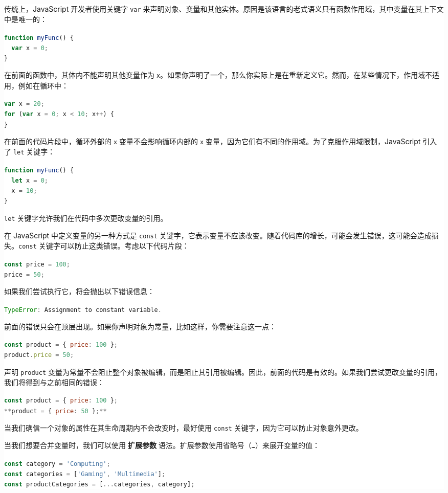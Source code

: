 传统上，JavaScript 开发者使用关键字 `var` 来声明对象、变量和其他实体。原因是该语言的老式语义只有函数作用域，其中变量在其上下文中是唯一的：

```js
function myFunc() {
  var x = 0;
} 
```

在前面的函数中，其体内不能声明其他变量作为 `x`。如果你声明了一个，那么你实际上是在重新定义它。然而，在某些情况下，作用域不适用，例如在循环中：

```js
var x = 20;
for (var x = 0; x < 10; x++) {
} 
```

在前面的代码片段中，循环外部的 `x` 变量不会影响循环内部的 `x` 变量，因为它们有不同的作用域。为了克服作用域限制，JavaScript 引入了 `let` 关键字：

```js
function myFunc() {
  let x = 0;
  x = 10;
} 
```

`let` 关键字允许我们在代码中多次更改变量的引用。

在 JavaScript 中定义变量的另一种方式是 `const` 关键字，它表示变量不应该改变。随着代码库的增长，可能会发生错误，这可能会造成损失。`const` 关键字可以防止这类错误。考虑以下代码片段：

```js
const price = 100;
price = 50; 
```

如果我们尝试执行它，将会抛出以下错误信息：

```js
TypeError: Assignment to constant variable. 
```

前面的错误只会在顶层出现。如果你声明对象为常量，比如这样，你需要注意这一点：

```js
const product = { price: 100 };
product.price = 50; 
```

声明 `product` 变量为常量不会阻止整个对象被编辑，而是阻止其引用被编辑。因此，前面的代码是有效的。如果我们尝试更改变量的引用，我们将得到与之前相同的错误：

```js
const product = { price: 100 };
**product = { price: 50 };** 
```

当我们确信一个对象的属性在其生命周期内不会改变时，最好使用 `const` 关键字，因为它可以防止对象意外更改。

当我们想要合并变量时，我们可以使用 **扩展参数** 语法。扩展参数使用省略号（`…`）来展开变量的值：

```js
const category = 'Computing';
const categories = ['Gaming', 'Multimedia'];
const productCategories = [...categories, category]; 
```
